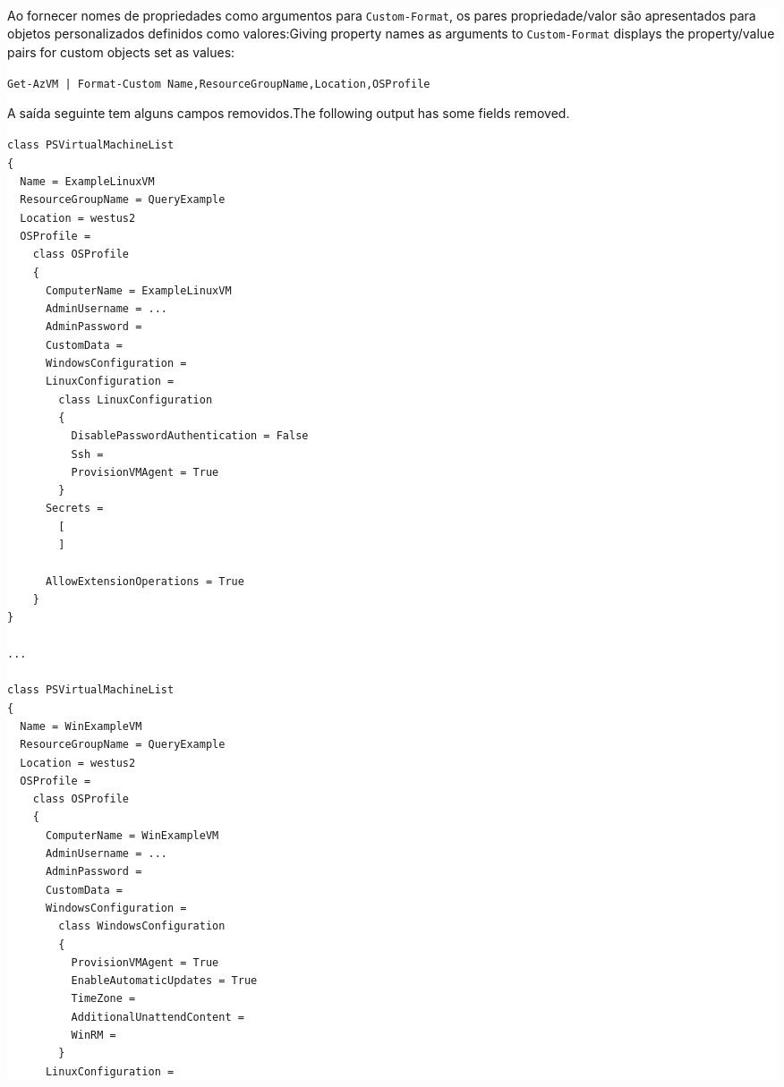 <span data-ttu-id="67b9b-134">Ao fornecer nomes de propriedades como argumentos para `Custom-Format`, os pares propriedade/valor são apresentados para objetos personalizados definidos como valores:</span><span class="sxs-lookup"><span data-stu-id="67b9b-134">Giving property names as arguments to `Custom-Format` displays the property/value pairs for custom objects set as values:</span></span>

```powershell-interactive
Get-AzVM | Format-Custom Name,ResourceGroupName,Location,OSProfile
```

<span data-ttu-id="67b9b-135">A saída seguinte tem alguns campos removidos.</span><span class="sxs-lookup"><span data-stu-id="67b9b-135">The following output has some fields removed.</span></span>

```output
class PSVirtualMachineList
{
  Name = ExampleLinuxVM
  ResourceGroupName = QueryExample
  Location = westus2
  OSProfile =
    class OSProfile
    {
      ComputerName = ExampleLinuxVM
      AdminUsername = ...
      AdminPassword =
      CustomData =
      WindowsConfiguration =
      LinuxConfiguration =
        class LinuxConfiguration
        {
          DisablePasswordAuthentication = False
          Ssh =
          ProvisionVMAgent = True
        }
      Secrets =
        [
        ]

      AllowExtensionOperations = True
    }
}

...

class PSVirtualMachineList
{
  Name = WinExampleVM
  ResourceGroupName = QueryExample
  Location = westus2
  OSProfile =
    class OSProfile
    {
      ComputerName = WinExampleVM
      AdminUsername = ...
      AdminPassword =
      CustomData =
      WindowsConfiguration =
        class WindowsConfiguration
        {
          ProvisionVMAgent = True
          EnableAutomaticUpdates = True
          TimeZone =
          AdditionalUnattendContent =
          WinRM =
        }
      LinuxConfiguration =
```